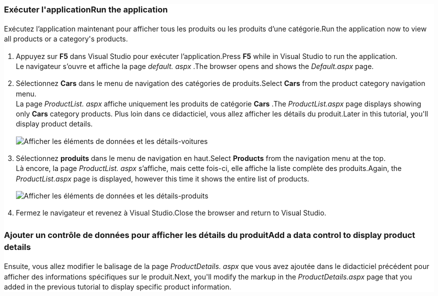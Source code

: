 ### <a name="run-the-application"></a><span data-ttu-id="b04f9-169">Exécuter l'application</span><span class="sxs-lookup"><span data-stu-id="b04f9-169">Run the application</span></span>

<span data-ttu-id="b04f9-170">Exécutez l’application maintenant pour afficher tous les produits ou les produits d’une catégorie.</span><span class="sxs-lookup"><span data-stu-id="b04f9-170">Run the application now to view all products or a category's products.</span></span>

1. <span data-ttu-id="b04f9-171">Appuyez sur **F5** dans Visual Studio pour exécuter l’application.</span><span class="sxs-lookup"><span data-stu-id="b04f9-171">Press **F5** while in Visual Studio to run the application.</span></span>  
   <span data-ttu-id="b04f9-172">Le navigateur s’ouvre et affiche la page *default. aspx* .</span><span class="sxs-lookup"><span data-stu-id="b04f9-172">The browser opens and shows the *Default.aspx* page.</span></span>

2. <span data-ttu-id="b04f9-173">Sélectionnez **Cars** dans le menu de navigation des catégories de produits.</span><span class="sxs-lookup"><span data-stu-id="b04f9-173">Select **Cars** from the product category navigation menu.</span></span>  
   <span data-ttu-id="b04f9-174">La page *ProductList. aspx* affiche uniquement les produits de catégorie **Cars** .</span><span class="sxs-lookup"><span data-stu-id="b04f9-174">The *ProductList.aspx* page displays showing only **Cars** category products.</span></span> <span data-ttu-id="b04f9-175">Plus loin dans ce didacticiel, vous allez afficher les détails du produit.</span><span class="sxs-lookup"><span data-stu-id="b04f9-175">Later in this tutorial, you'll display product details.</span></span>  

    ![Afficher les éléments de données et les détails-voitures](display_data_items_and_details/_static/image2.png)

3. <span data-ttu-id="b04f9-177">Sélectionnez **produits** dans le menu de navigation en haut.</span><span class="sxs-lookup"><span data-stu-id="b04f9-177">Select **Products** from the navigation menu at the top.</span></span>  
   <span data-ttu-id="b04f9-178">Là encore, la page *ProductList. aspx* s’affiche, mais cette fois-ci, elle affiche la liste complète des produits.</span><span class="sxs-lookup"><span data-stu-id="b04f9-178">Again, the *ProductList.aspx* page is displayed, however this time it shows the entire list of products.</span></span>   

    ![Afficher les éléments de données et les détails-produits](display_data_items_and_details/_static/image3.png)

4. <span data-ttu-id="b04f9-180">Fermez le navigateur et revenez à Visual Studio.</span><span class="sxs-lookup"><span data-stu-id="b04f9-180">Close the browser and return to Visual Studio.</span></span>

### <a name="add-a-data-control-to-display-product-details"></a><span data-ttu-id="b04f9-181">Ajouter un contrôle de données pour afficher les détails du produit</span><span class="sxs-lookup"><span data-stu-id="b04f9-181">Add a data control to display product details</span></span>

<span data-ttu-id="b04f9-182">Ensuite, vous allez modifier le balisage de la page *ProductDetails. aspx* que vous avez ajoutée dans le didacticiel précédent pour afficher des informations spécifiques sur le produit.</span><span class="sxs-lookup"><span data-stu-id="b04f9-182">Next, you'll modify the markup in the *ProductDetails.aspx* page that you added in the previous tutorial to display specific product information.</span></span>
